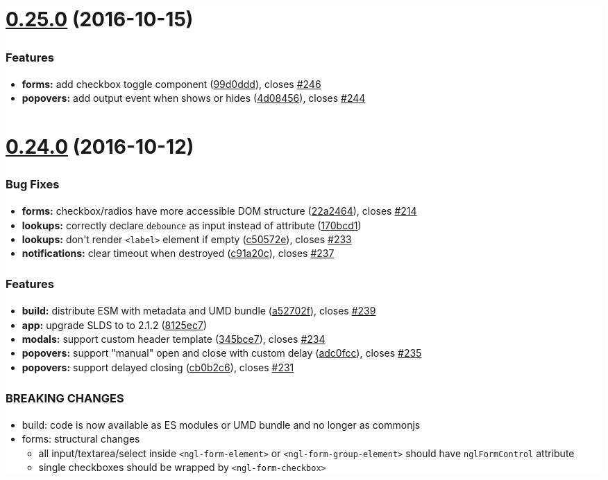 

<a name="0.25.0"></a>
# [0.25.0](https://github.com/ng-lightning/ng-lightning/compare/v0.24.0...v0.25.0) (2016-10-15)


### Features

* **forms:** add checkbox toggle component ([99d0ddd](https://github.com/ng-lightning/ng-lightning/commit/99d0ddd)), closes [#246](https://github.com/ng-lightning/ng-lightning/issues/246)
* **popovers:** add output event when shows or hides ([4d08456](https://github.com/ng-lightning/ng-lightning/commit/4d08456)), closes [#244](https://github.com/ng-lightning/ng-lightning/issues/244)



<a name="0.24.0"></a>
# [0.24.0](https://github.com/ng-lightning/ng-lightning/compare/v0.23.0...v0.24.0) (2016-10-12)


### Bug Fixes

* **forms:** checkbox/radios have more accessible DOM structure ([22a2464](https://github.com/ng-lightning/ng-lightning/commit/22a2464)), closes [#214](https://github.com/ng-lightning/ng-lightning/issues/214)
* **lookups:** correctly declare `debounce` as input instead of attribute ([170bcd1](https://github.com/ng-lightning/ng-lightning/commit/170bcd1))
* **lookups:** don't render `<label>` element if empty ([c50572e](https://github.com/ng-lightning/ng-lightning/commit/c50572e)), closes [#233](https://github.com/ng-lightning/ng-lightning/issues/233)
* **notifications:** clear timeout when destroyed ([c91a20c](https://github.com/ng-lightning/ng-lightning/commit/c91a20c)), closes [#237](https://github.com/ng-lightning/ng-lightning/issues/237)


### Features

* **build:** distribute ESM with metadata and UMD bundle ([a52702f](https://github.com/ng-lightning/ng-lightning/commit/a52702f)), closes [#239](https://github.com/ng-lightning/ng-lightning/issues/239)
* **app:** upgrade SLDS to to 2.1.2 ([8125ec7](https://github.com/ng-lightning/ng-lightning/commit/8125ec7))
* **modals:** support custom header template ([345bce7](https://github.com/ng-lightning/ng-lightning/commit/345bce7)), closes [#234](https://github.com/ng-lightning/ng-lightning/issues/234)
* **popovers:** support "manual" open and close with custom delay ([adc0fcc](https://github.com/ng-lightning/ng-lightning/commit/adc0fcc)), closes [#235](https://github.com/ng-lightning/ng-lightning/issues/235)
* **popovers:** support delayed closing ([cb0b2c6](https://github.com/ng-lightning/ng-lightning/commit/cb0b2c6)), closes [#231](https://github.com/ng-lightning/ng-lightning/issues/231)


### BREAKING CHANGES

* build: code is now available as ES modules or UMD bundle and no longer as commonjs
* forms: structural changes
  * all input/textarea/select inside `<ngl-form-element>` or `<ngl-form-group-element>` should have `nglFormControl` attribute
  * single checkboxes should be wrapped by `<ngl-form-checkbox>`
